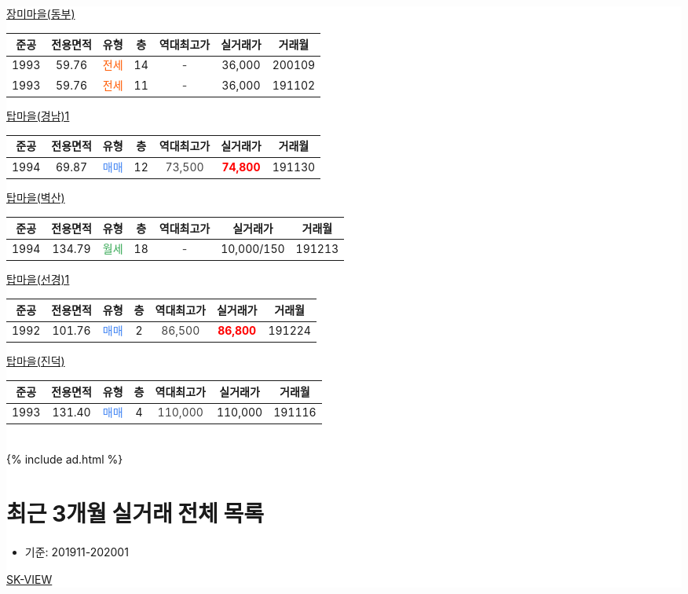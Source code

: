 [장미마을(동부)](https://search.naver.com/search.naver?query=%EA%B2%BD%EA%B8%B0%EB%8F%84+%EC%84%B1%EB%82%A8%EC%8B%9C+%EB%B6%84%EB%8B%B9%EA%B5%AC+%EC%95%BC%ED%83%91%EB%8F%99+%EC%9E%A5%EB%AF%B8%EB%A7%88%EC%9D%84%28%EB%8F%99%EB%B6%80%29)

|준공|전용면적|유형|층|역대최고가|실거래가|거래월|
|:---:|:---:|:---:|:---:|:---:|:---:|:---:|
|1993|59.76|<span style="color:#ff5a00">전세</span>|14|<span style="color:#444444">-</span>|36,000|200109|
|1993|59.76|<span style="color:#ff5a00">전세</span>|11|<span style="color:#444444">-</span>|36,000|191102|

[탑마을(경남)1](https://search.naver.com/search.naver?query=%EA%B2%BD%EA%B8%B0%EB%8F%84+%EC%84%B1%EB%82%A8%EC%8B%9C+%EB%B6%84%EB%8B%B9%EA%B5%AC+%EC%95%BC%ED%83%91%EB%8F%99+%ED%83%91%EB%A7%88%EC%9D%84%28%EA%B2%BD%EB%82%A8%291)

|준공|전용면적|유형|층|역대최고가|실거래가|거래월|
|:---:|:---:|:---:|:---:|:---:|:---:|:---:|
|1994|69.87|<span style="color:#4285f3">매매</span>|12|<span style="color:#444444">73,500</span>|<b><span style="color:#ff0000">74,800</span></b>|191130|

[탑마을(벽산)](https://search.naver.com/search.naver?query=%EA%B2%BD%EA%B8%B0%EB%8F%84+%EC%84%B1%EB%82%A8%EC%8B%9C+%EB%B6%84%EB%8B%B9%EA%B5%AC+%EC%95%BC%ED%83%91%EB%8F%99+%ED%83%91%EB%A7%88%EC%9D%84%28%EB%B2%BD%EC%82%B0%29)

|준공|전용면적|유형|층|역대최고가|실거래가|거래월|
|:---:|:---:|:---:|:---:|:---:|:---:|:---:|
|1994|134.79|<span style="color:#34a853">월세</span>|18|<span style="color:#444444">-</span>|10,000/150|191213|

[탑마을(선경)1](https://search.naver.com/search.naver?query=%EA%B2%BD%EA%B8%B0%EB%8F%84+%EC%84%B1%EB%82%A8%EC%8B%9C+%EB%B6%84%EB%8B%B9%EA%B5%AC+%EC%95%BC%ED%83%91%EB%8F%99+%ED%83%91%EB%A7%88%EC%9D%84%28%EC%84%A0%EA%B2%BD%291)

|준공|전용면적|유형|층|역대최고가|실거래가|거래월|
|:---:|:---:|:---:|:---:|:---:|:---:|:---:|
|1992|101.76|<span style="color:#4285f3">매매</span>|2|<span style="color:#444444">86,500</span>|<b><span style="color:#ff0000">86,800</span></b>|191224|

[탑마을(진덕)](https://search.naver.com/search.naver?query=%EA%B2%BD%EA%B8%B0%EB%8F%84+%EC%84%B1%EB%82%A8%EC%8B%9C+%EB%B6%84%EB%8B%B9%EA%B5%AC+%EC%95%BC%ED%83%91%EB%8F%99+%ED%83%91%EB%A7%88%EC%9D%84%28%EC%A7%84%EB%8D%95%29)

|준공|전용면적|유형|층|역대최고가|실거래가|거래월|
|:---:|:---:|:---:|:---:|:---:|:---:|:---:|
|1993|131.40|<span style="color:#4285f3">매매</span>|4|<span style="color:#444444">110,000</span>|110,000|191116|


<br>
{% include ad.html %}
<br>

# 최근 3개월 실거래 전체 목록
* 기준: 201911-202001


[SK-VIEW](https://search.naver.com/search.naver?query=%EA%B2%BD%EA%B8%B0%EB%8F%84+%EC%84%B1%EB%82%A8%EC%8B%9C+%EB%B6%84%EB%8B%B9%EA%B5%AC+%EC%95%BC%ED%83%91%EB%8F%99+SK-VIEW)

